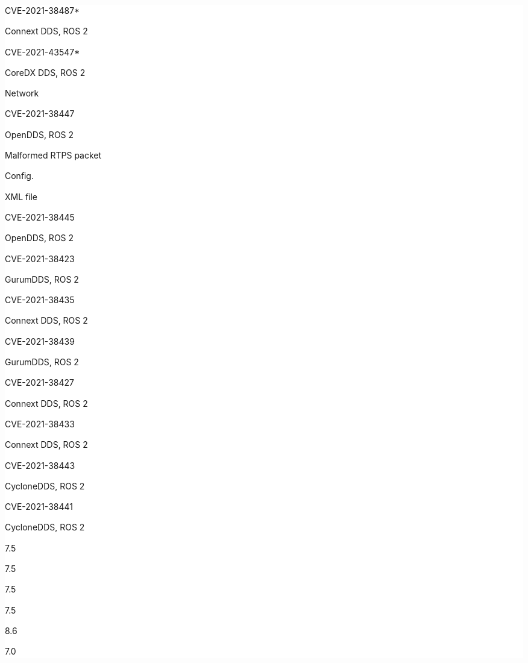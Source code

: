 CVE\-2021\-38487\*

Connext DDS, ROS 2

CVE\-2021\-43547\*

CoreDX DDS, ROS 2

Network

CVE\-2021\-38447

OpenDDS, ROS 2

Malformed RTPS
packet

Conﬁg.

XML ﬁle

CVE\-2021\-38445

OpenDDS, ROS 2

CVE\-2021\-38423

GurumDDS, ROS 2

CVE\-2021\-38435

Connext DDS, ROS 2

CVE\-2021\-38439

GurumDDS, ROS 2

CVE\-2021\-38427

Connext DDS, ROS 2

CVE\-2021\-38433

Connext DDS, ROS 2

CVE\-2021\-38443

CycloneDDS, ROS 2

CVE\-2021\-38441

CycloneDDS, ROS 2

7\.5

7\.5

7\.5

7\.5

8\.6

7\.0
